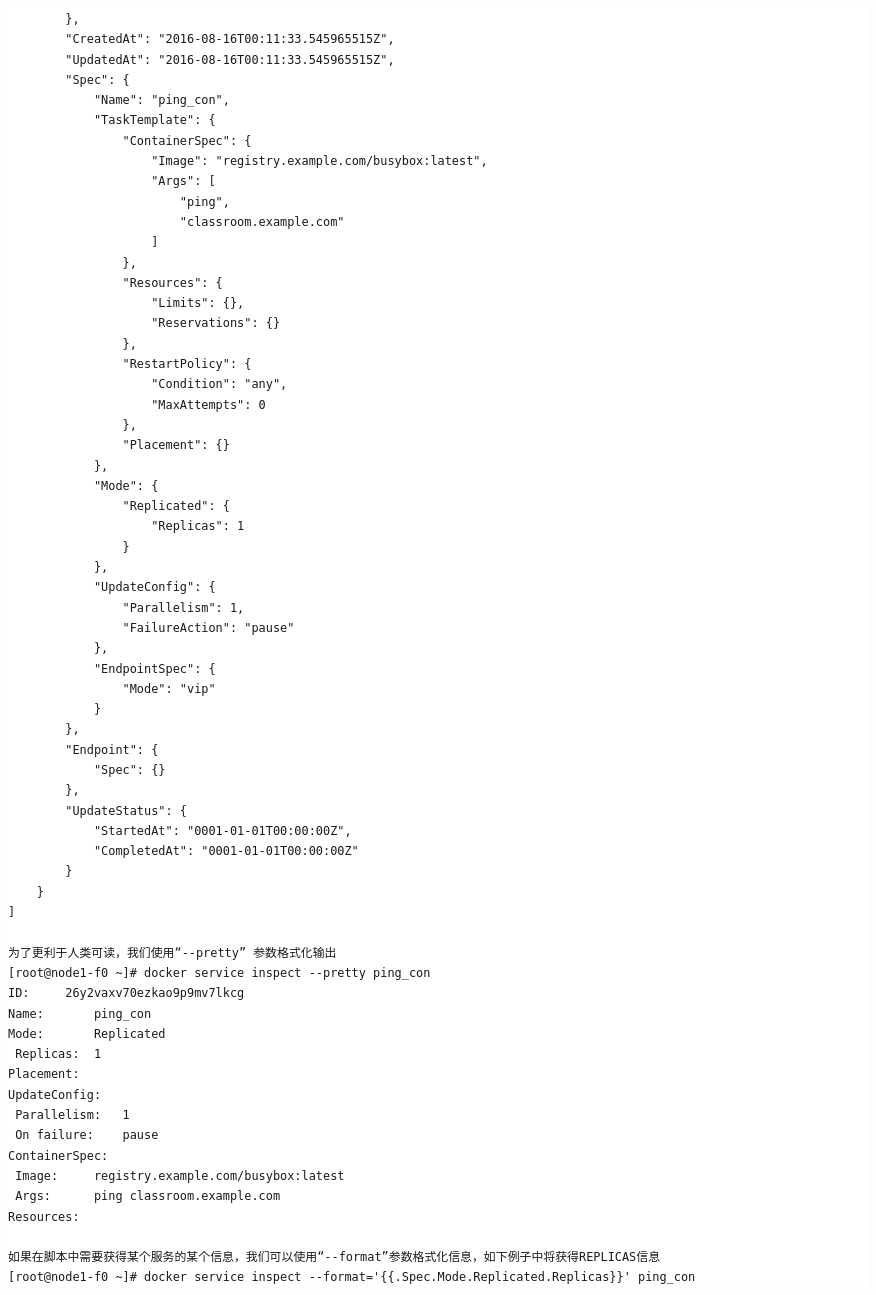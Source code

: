 ``` shell
        },
        "CreatedAt": "2016-08-16T00:11:33.545965515Z",
        "UpdatedAt": "2016-08-16T00:11:33.545965515Z",
        "Spec": {
            "Name": "ping_con",
            "TaskTemplate": {
                "ContainerSpec": {
                    "Image": "registry.example.com/busybox:latest",
                    "Args": [
                        "ping",
                        "classroom.example.com"
                    ]
                },
                "Resources": {
                    "Limits": {},
                    "Reservations": {}
                },
                "RestartPolicy": {
                    "Condition": "any",
                    "MaxAttempts": 0
                },
                "Placement": {}
            },
            "Mode": {
                "Replicated": {
                    "Replicas": 1
                }
            },
            "UpdateConfig": {
                "Parallelism": 1,
                "FailureAction": "pause"
            },
            "EndpointSpec": {
                "Mode": "vip"
            }
        },
        "Endpoint": {
            "Spec": {}
        },
        "UpdateStatus": {
            "StartedAt": "0001-01-01T00:00:00Z",
            "CompletedAt": "0001-01-01T00:00:00Z"
        }
    }
]

为了更利于人类可读，我们使用“--pretty” 参数格式化输出
[root@node1-f0 ~]# docker service inspect --pretty ping_con 
ID:		26y2vaxv70ezkao9p9mv7lkcg
Name:		ping_con
Mode:		Replicated
 Replicas:	1
Placement:
UpdateConfig:
 Parallelism:	1
 On failure:	pause
ContainerSpec:
 Image:		registry.example.com/busybox:latest
 Args:		ping classroom.example.com
Resources:

如果在脚本中需要获得某个服务的某个信息，我们可以使用“--format”参数格式化信息，如下例子中将获得REPLICAS信息
[root@node1-f0 ~]# docker service inspect --format='{{.Spec.Mode.Replicated.Replicas}}' ping_con
```